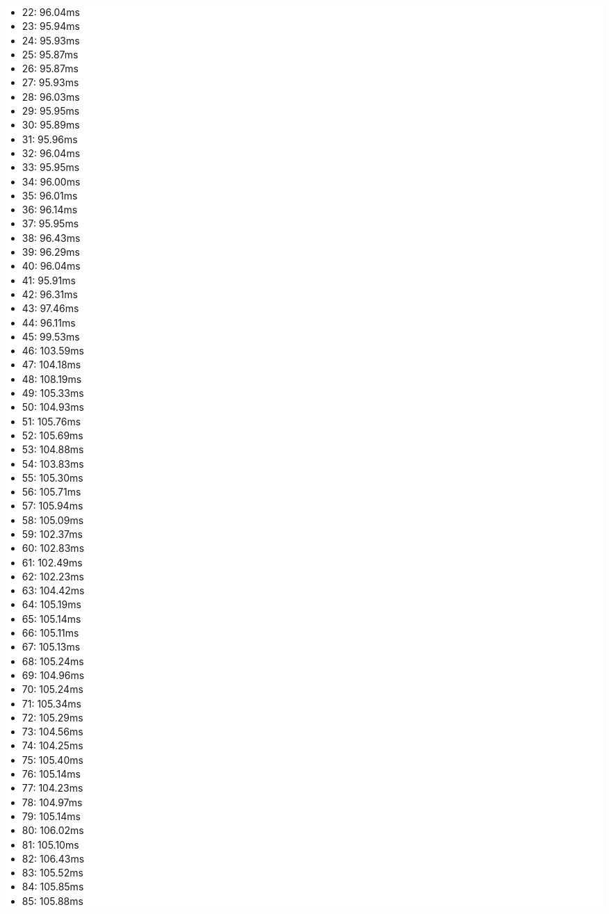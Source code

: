 - 22: 96.04ms
- 23: 95.94ms
- 24: 95.93ms
- 25: 95.87ms
- 26: 95.87ms
- 27: 95.93ms
- 28: 96.03ms
- 29: 95.95ms
- 30: 95.89ms
- 31: 95.96ms
- 32: 96.04ms
- 33: 95.95ms
- 34: 96.00ms
- 35: 96.01ms
- 36: 96.14ms
- 37: 95.95ms
- 38: 96.43ms
- 39: 96.29ms
- 40: 96.04ms
- 41: 95.91ms
- 42: 96.31ms
- 43: 97.46ms
- 44: 96.11ms
- 45: 99.53ms
- 46: 103.59ms
- 47: 104.18ms
- 48: 108.19ms
- 49: 105.33ms
- 50: 104.93ms
- 51: 105.76ms
- 52: 105.69ms
- 53: 104.88ms
- 54: 103.83ms
- 55: 105.30ms
- 56: 105.71ms
- 57: 105.94ms
- 58: 105.09ms
- 59: 102.37ms
- 60: 102.83ms
- 61: 102.49ms
- 62: 102.23ms
- 63: 104.42ms
- 64: 105.19ms
- 65: 105.14ms
- 66: 105.11ms
- 67: 105.13ms
- 68: 105.24ms
- 69: 104.96ms
- 70: 105.24ms
- 71: 105.34ms
- 72: 105.29ms
- 73: 104.56ms
- 74: 104.25ms
- 75: 105.40ms
- 76: 105.14ms
- 77: 104.23ms
- 78: 104.97ms
- 79: 105.14ms
- 80: 106.02ms
- 81: 105.10ms
- 82: 106.43ms
- 83: 105.52ms
- 84: 105.85ms
- 85: 105.88ms